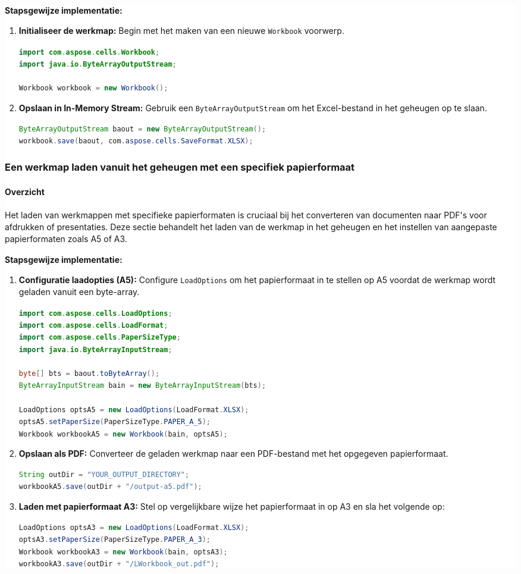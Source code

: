 **Stapsgewijze implementatie:**
1. **Initialiseer de werkmap:**
   Begin met het maken van een nieuwe `Workbook` voorwerp.
    ```java
    import com.aspose.cells.Workbook;
    import java.io.ByteArrayOutputStream;

    Workbook workbook = new Workbook();
    ```
2. **Opslaan in In-Memory Stream:**
   Gebruik een `ByteArrayOutputStream` om het Excel-bestand in het geheugen op te slaan.
    ```java
    ByteArrayOutputStream baout = new ByteArrayOutputStream();
    workbook.save(baout, com.aspose.cells.SaveFormat.XLSX);
    ```

### Een werkmap laden vanuit het geheugen met een specifiek papierformaat

#### Overzicht
Het laden van werkmappen met specifieke papierformaten is cruciaal bij het converteren van documenten naar PDF's voor afdrukken of presentaties. Deze sectie behandelt het laden van de werkmap in het geheugen en het instellen van aangepaste papierformaten zoals A5 of A3.

**Stapsgewijze implementatie:**
1. **Configuratie laadopties (A5):**
   Configure `LoadOptions` om het papierformaat in te stellen op A5 voordat de werkmap wordt geladen vanuit een byte-array.
    ```java
    import com.aspose.cells.LoadOptions;
    import com.aspose.cells.LoadFormat;
    import com.aspose.cells.PaperSizeType;
    import java.io.ByteArrayInputStream;

    byte[] bts = baout.toByteArray();
    ByteArrayInputStream bain = new ByteArrayInputStream(bts);

    LoadOptions optsA5 = new LoadOptions(LoadFormat.XLSX);
    optsA5.setPaperSize(PaperSizeType.PAPER_A_5);
    Workbook workbookA5 = new Workbook(bain, optsA5);
    ```
2. **Opslaan als PDF:**
   Converteer de geladen werkmap naar een PDF-bestand met het opgegeven papierformaat.
    ```java
    String outDir = "YOUR_OUTPUT_DIRECTORY";
    workbookA5.save(outDir + "/output-a5.pdf");
    ```
3. **Laden met papierformaat A3:**
   Stel op vergelijkbare wijze het papierformaat in op A3 en sla het volgende op:
    ```java
    LoadOptions optsA3 = new LoadOptions(LoadFormat.XLSX);
    optsA3.setPaperSize(PaperSizeType.PAPER_A_3);
    Workbook workbookA3 = new Workbook(bain, optsA3);
    workbookA3.save(outDir + "/LWorkbook_out.pdf");
    ```
